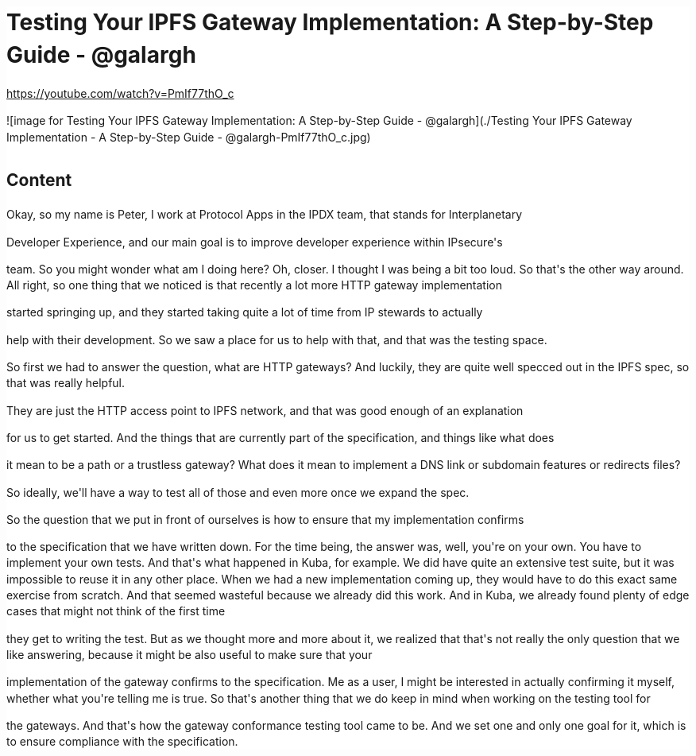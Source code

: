 
# Testing Your IPFS Gateway Implementation: A Step-by-Step Guide - @galargh

<https://youtube.com/watch?v=PmIf77thO_c>

![image for Testing Your IPFS Gateway Implementation: A Step-by-Step Guide - @galargh](./Testing Your IPFS Gateway Implementation - A Step-by-Step Guide - @galargh-PmIf77thO_c.jpg)

## Content

Okay, so my name is Peter, I work at Protocol Apps in the IPDX team, that stands for Interplanetary

Developer Experience, and our main goal is to improve developer experience within IPsecure's

team. So you might wonder what am I doing here? Oh, closer. I thought I was being a bit too loud. So that's the other way around. All right, so one thing that we noticed is that recently a lot more HTTP gateway implementation

started springing up, and they started taking quite a lot of time from IP stewards to actually

help with their development. So we saw a place for us to help with that, and that was the testing space.

So first we had to answer the question, what are HTTP gateways? And luckily, they are quite well specced out in the IPFS spec, so that was really helpful.

They are just the HTTP access point to IPFS network, and that was good enough of an explanation

for us to get started. And the things that are currently part of the specification, and things like what does

it mean to be a path or a trustless gateway? What does it mean to implement a DNS link or subdomain features or redirects files?

So ideally, we'll have a way to test all of those and even more once we expand the spec.

So the question that we put in front of ourselves is how to ensure that my implementation confirms

to the specification that we have written down. For the time being, the answer was, well, you're on your own. You have to implement your own tests. And that's what happened in Kuba, for example. We did have quite an extensive test suite, but it was impossible to reuse it in any other
place. When we had a new implementation coming up, they would have to do this exact same exercise
from scratch. And that seemed wasteful because we already did this work. And in Kuba, we already found plenty of edge cases that might not think of the first time

they get to writing the test. But as we thought more and more about it, we realized that that's not really the only
question that we like answering, because it might be also useful to make sure that your

implementation of the gateway confirms to the specification. Me as a user, I might be interested in actually confirming it myself, whether what you're
telling me is true. So that's another thing that we do keep in mind when working on the testing tool for

the gateways. And that's how the gateway conformance testing tool came to be.
And we set one and only one goal for it, which is to ensure compliance with the specification.
